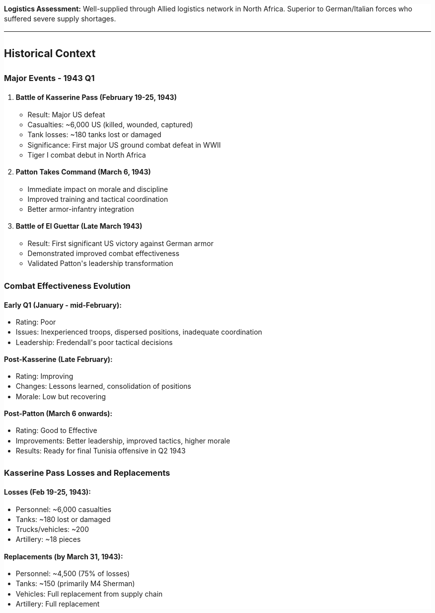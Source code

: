 **Logistics Assessment:** Well-supplied through Allied logistics network in North Africa. Superior to German/Italian forces who suffered severe supply shortages.

---

## Historical Context

### Major Events - 1943 Q1

1. **Battle of Kasserine Pass (February 19-25, 1943)**
   - Result: Major US defeat
   - Casualties: ~6,000 US (killed, wounded, captured)
   - Tank losses: ~180 tanks lost or damaged
   - Significance: First major US ground combat defeat in WWII
   - Tiger I combat debut in North Africa

2. **Patton Takes Command (March 6, 1943)**
   - Immediate impact on morale and discipline
   - Improved training and tactical coordination
   - Better armor-infantry integration

3. **Battle of El Guettar (Late March 1943)**
   - Result: First significant US victory against German armor
   - Demonstrated improved combat effectiveness
   - Validated Patton's leadership transformation

### Combat Effectiveness Evolution

**Early Q1 (January - mid-February):**
- Rating: Poor
- Issues: Inexperienced troops, dispersed positions, inadequate coordination
- Leadership: Fredendall's poor tactical decisions

**Post-Kasserine (Late February):**
- Rating: Improving
- Changes: Lessons learned, consolidation of positions
- Morale: Low but recovering

**Post-Patton (March 6 onwards):**
- Rating: Good to Effective
- Improvements: Better leadership, improved tactics, higher morale
- Results: Ready for final Tunisia offensive in Q2 1943

### Kasserine Pass Losses and Replacements

**Losses (Feb 19-25, 1943):**
- Personnel: ~6,000 casualties
- Tanks: ~180 lost or damaged
- Trucks/vehicles: ~200
- Artillery: ~18 pieces

**Replacements (by March 31, 1943):**
- Personnel: ~4,500 (75% of losses)
- Tanks: ~150 (primarily M4 Sherman)
- Vehicles: Full replacement from supply chain
- Artillery: Full replacement

